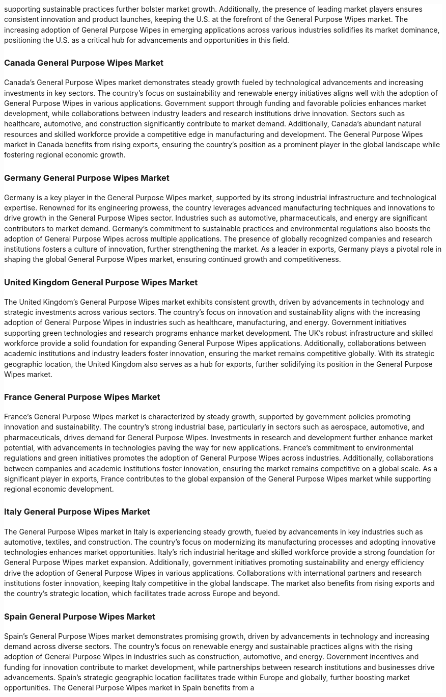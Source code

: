 supporting sustainable practices further bolster market growth. Additionally, the presence of leading market players ensures consistent innovation and product launches, keeping the U.S. at the forefront of the General Purpose Wipes market. The increasing adoption of General Purpose Wipes in emerging applications across various industries solidifies its market dominance, positioning the U.S. as a critical hub for advancements and opportunities in this field.</p><h3>Canada General Purpose Wipes Market</h3><p>Canada&rsquo;s General Purpose Wipes market demonstrates steady growth fueled by technological advancements and increasing investments in key sectors. The country&rsquo;s focus on sustainability and renewable energy initiatives aligns well with the adoption of General Purpose Wipes in various applications. Government support through funding and favorable policies enhances market development, while collaborations between industry leaders and research institutions drive innovation. Sectors such as healthcare, automotive, and construction significantly contribute to market demand. Additionally, Canada&rsquo;s abundant natural resources and skilled workforce provide a competitive edge in manufacturing and development. The General Purpose Wipes market in Canada benefits from rising exports, ensuring the country&rsquo;s position as a prominent player in the global landscape while fostering regional economic growth.</p><h3>Germany General Purpose Wipes Market</h3><p>Germany is a key player in the General Purpose Wipes market, supported by its strong industrial infrastructure and technological expertise. Renowned for its engineering prowess, the country leverages advanced manufacturing techniques and innovations to drive growth in the General Purpose Wipes sector. Industries such as automotive, pharmaceuticals, and energy are significant contributors to market demand. Germany&rsquo;s commitment to sustainable practices and environmental regulations also boosts the adoption of General Purpose Wipes across multiple applications. The presence of globally recognized companies and research institutions fosters a culture of innovation, further strengthening the market. As a leader in exports, Germany plays a pivotal role in shaping the global General Purpose Wipes market, ensuring continued growth and competitiveness.</p><h3>United Kingdom General Purpose Wipes Market</h3><p>The United Kingdom&rsquo;s General Purpose Wipes market exhibits consistent growth, driven by advancements in technology and strategic investments across various sectors. The country&rsquo;s focus on innovation and sustainability aligns with the increasing adoption of General Purpose Wipes in industries such as healthcare, manufacturing, and energy. Government initiatives supporting green technologies and research programs enhance market development. The UK&rsquo;s robust infrastructure and skilled workforce provide a solid foundation for expanding General Purpose Wipes applications. Additionally, collaborations between academic institutions and industry leaders foster innovation, ensuring the market remains competitive globally. With its strategic geographic location, the United Kingdom also serves as a hub for exports, further solidifying its position in the General Purpose Wipes market.</p><h3>France General Purpose Wipes Market</h3><p>France&rsquo;s General Purpose Wipes market is characterized by steady growth, supported by government policies promoting innovation and sustainability. The country&rsquo;s strong industrial base, particularly in sectors such as aerospace, automotive, and pharmaceuticals, drives demand for General Purpose Wipes. Investments in research and development further enhance market potential, with advancements in technologies paving the way for new applications. France&rsquo;s commitment to environmental regulations and green initiatives promotes the adoption of General Purpose Wipes across industries. Additionally, collaborations between companies and academic institutions foster innovation, ensuring the market remains competitive on a global scale. As a significant player in exports, France contributes to the global expansion of the General Purpose Wipes market while supporting regional economic development.</p><h3>Italy General Purpose Wipes Market</h3><p>The General Purpose Wipes market in Italy is experiencing steady growth, fueled by advancements in key industries such as automotive, textiles, and construction. The country&rsquo;s focus on modernizing its manufacturing processes and adopting innovative technologies enhances market opportunities. Italy&rsquo;s rich industrial heritage and skilled workforce provide a strong foundation for General Purpose Wipes market expansion. Additionally, government initiatives promoting sustainability and energy efficiency drive the adoption of General Purpose Wipes in various applications. Collaborations with international partners and research institutions foster innovation, keeping Italy competitive in the global landscape. The market also benefits from rising exports and the country&rsquo;s strategic location, which facilitates trade across Europe and beyond.</p><h3>Spain General Purpose Wipes Market</h3><p>Spain&rsquo;s General Purpose Wipes market demonstrates promising growth, driven by advancements in technology and increasing demand across diverse sectors. The country&rsquo;s focus on renewable energy and sustainable practices aligns with the rising adoption of General Purpose Wipes in industries such as construction, automotive, and energy. Government incentives and funding for innovation contribute to market development, while partnerships between research institutions and businesses drive advancements. Spain&rsquo;s strategic geographic location facilitates trade within Europe and globally, further boosting market opportunities. The General Purpose Wipes market in Spain benefits from a